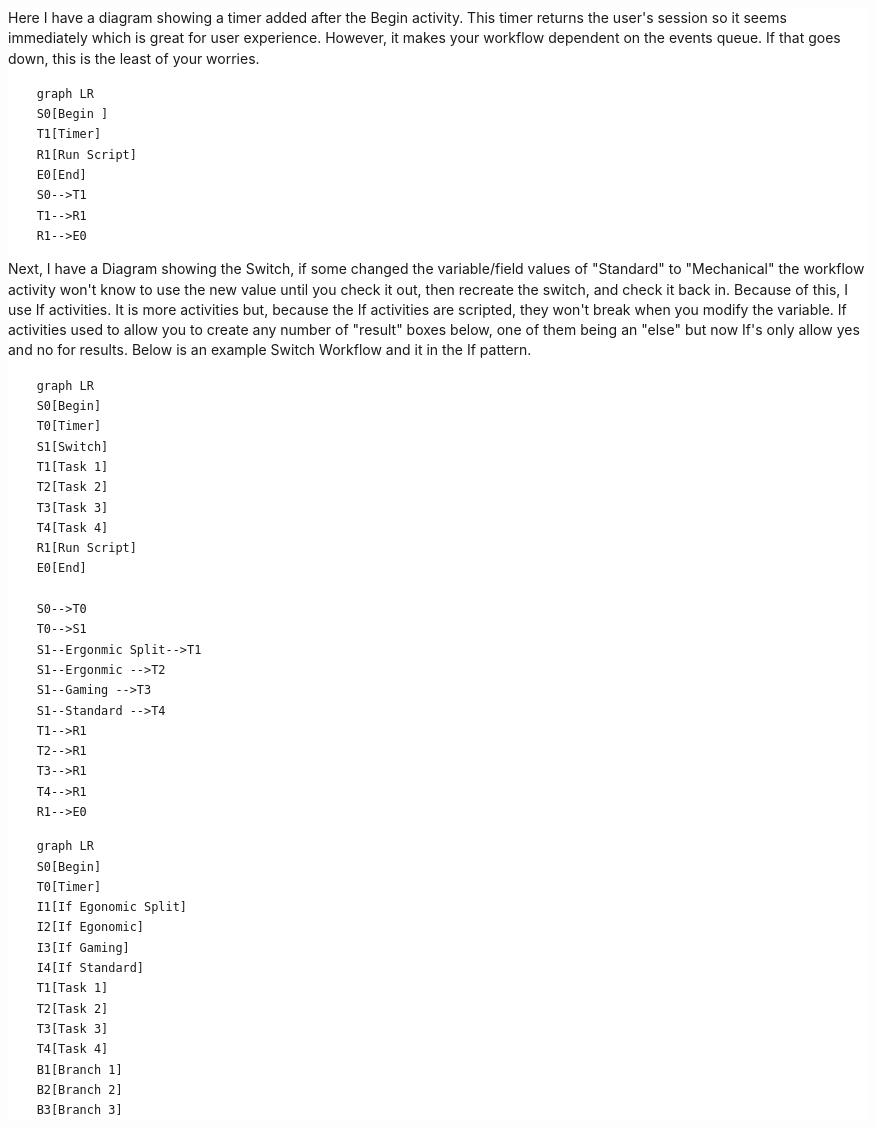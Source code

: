 Here I have a diagram showing a timer added after the Begin activity.
This timer returns the user's session so it seems immediately which is
great for user experience. However, it makes your workflow dependent on
the events queue. If that goes down, this is the least of your worries.

```mermaid
    graph LR 
    S0[Begin ] 
    T1[Timer]
    R1[Run Script]
    E0[End]
    S0-->T1 
    T1-->R1 
    R1-->E0
```

Next, I have a Diagram showing the Switch, if some changed the
variable/field values of "Standard" to "Mechanical" the workflow
activity won't know to use the new value until you check it out, then
recreate the switch, and check it back in. Because of this, I use If
activities. It is more activities but, because the If activities are
scripted, they won't break when you modify the variable. If activities
used to allow you to create any number of "result" boxes below, one of
them being an "else" but now If's only allow yes and no for results.
Below is an example Switch Workflow and it in the If pattern.

```mermaid
    graph LR 
    S0[Begin] 
    T0[Timer]
    S1[Switch] 
    T1[Task 1]
    T2[Task 2] 
    T3[Task 3] 
    T4[Task 4] 
    R1[Run Script]
    E0[End]
    
    S0-->T0 
    T0-->S1 
    S1--Ergonmic Split-->T1 
    S1--Ergonmic -->T2
    S1--Gaming -->T3 
    S1--Standard -->T4 
    T1-->R1 
    T2-->R1 
    T3-->R1
    T4-->R1
    R1-->E0
```

```mermaid
    graph LR 
    S0[Begin] 
    T0[Timer]
    I1[If Egonomic Split]
    I2[If Egonomic] 
    I3[If Gaming] 
    I4[If Standard] 
    T1[Task 1]
    T2[Task 2]
    T3[Task 3] 
    T4[Task 4] 
    B1[Branch 1] 
    B2[Branch 2]
    B3[Branch 3] 
```